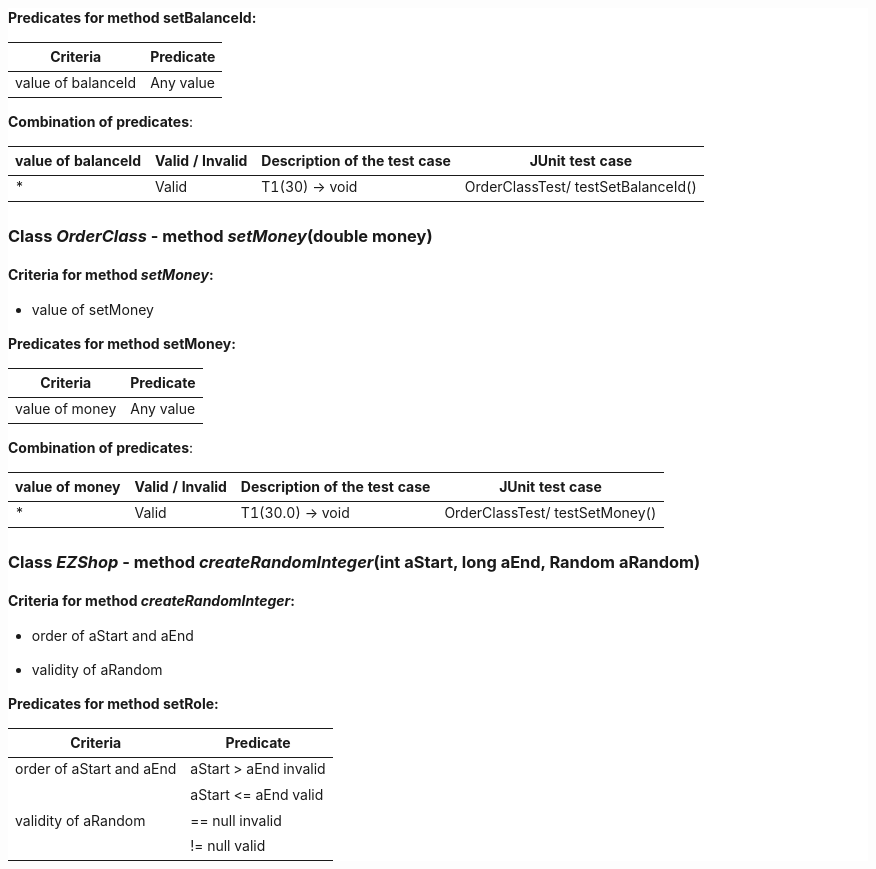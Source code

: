 
**Predicates for method setBalanceId:**

| Criteria           | Predicate |
| ------------------ | --------- |
| value of balanceId | Any value |

 

**Combination of predicates**:


| value of balanceId | Valid / Invalid | Description of the test case | JUnit test case                     |
| ------------------ | --------------- | ---------------------------- | ----------------------------------- |
| *                  | Valid           | T1(30) -> void               | OrderClassTest/  testSetBalanceId() |





 ### **Class *OrderClass* - method *setMoney***(double money)



**Criteria for method *setMoney*:**
	

 - value of setMoney

   

**Predicates for method setMoney:**

| Criteria       | Predicate |
| -------------- | --------- |
| value of money | Any value |

 

**Combination of predicates**:


| value of money | Valid / Invalid | Description of the test case | JUnit test case                 |
| -------------- | --------------- | ---------------------------- | ------------------------------- |
| *              | Valid           | T1(30.0) -> void             | OrderClassTest/  testSetMoney() |

 ### **Class *EZShop* - method *createRandomInteger***(int aStart, long aEnd, Random aRandom)



**Criteria for method *createRandomInteger*:**
	

 - order of aStart and aEnd

 - validity of aRandom

   

**Predicates for method setRole:**

| Criteria                 | Predicate             |
| ------------------------ | --------------------- |
| order of aStart and aEnd | aStart > aEnd invalid |
|                          | aStart <= aEnd valid  |
| validity of aRandom      | == null invalid       |
|                          | != null valid         |
